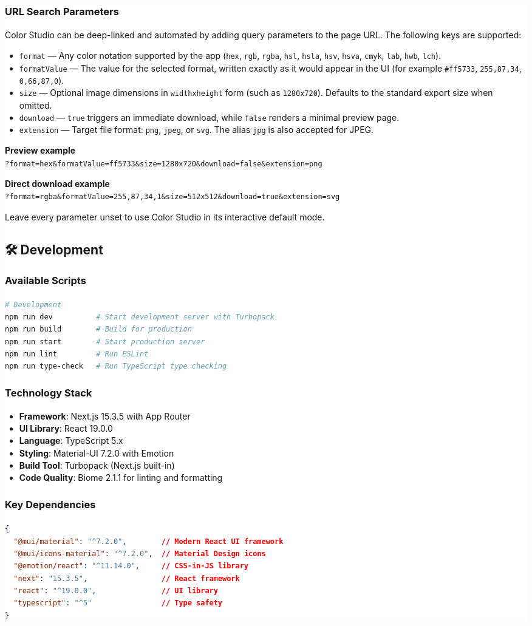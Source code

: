 ### **URL Search Parameters**

Color Studio can be deep-linked and automated by adding query parameters to the page URL. The following keys are supported:

- `format` — Any color notation supported by the app (`hex`, `rgb`, `rgba`, `hsl`, `hsla`, `hsv`, `hsva`, `cmyk`, `lab`, `hwb`, `lch`).
- `formatValue` — The value for the selected format, written exactly as it would appear in the UI (for example `#ff5733`, `255,87,34`, `0,66,87,0`).
- `size` — Optional image dimensions in `widthxheight` form (such as `1280x720`). Defaults to the standard export size when omitted.
- `download` — `true` triggers an immediate download, while `false` renders a minimal preview page.
- `extension` — Target file format: `png`, `jpeg`, or `svg`. The alias `jpg` is also accepted for JPEG.

**Preview example**  
`?format=hex&formatValue=ff5733&size=1280x720&download=false&extension=png`

**Direct download example**  
`?format=rgba&formatValue=255,87,34,1&size=512x512&download=true&extension=svg`

Leave every parameter unset to use Color Studio in its interactive default mode.

## 🛠 **Development**

### **Available Scripts**

```bash
# Development
npm run dev          # Start development server with Turbopack
npm run build        # Build for production
npm run start        # Start production server
npm run lint         # Run ESLint
npm run type-check   # Run TypeScript type checking
```

### **Technology Stack**

- **Framework**: Next.js 15.3.5 with App Router
- **UI Library**: React 19.0.0
- **Language**: TypeScript 5.x
- **Styling**: Material-UI 7.2.0 with Emotion
- **Build Tool**: Turbopack (Next.js built-in)
- **Code Quality**: Biome 2.1.1 for linting and formatting

### **Key Dependencies**

```json
{
  "@mui/material": "^7.2.0",        // Modern React UI framework
  "@mui/icons-material": "^7.2.0",  // Material Design icons
  "@emotion/react": "^11.14.0",     // CSS-in-JS library
  "next": "15.3.5",                 // React framework
  "react": "^19.0.0",               // UI library
  "typescript": "^5"                // Type safety
}
```
